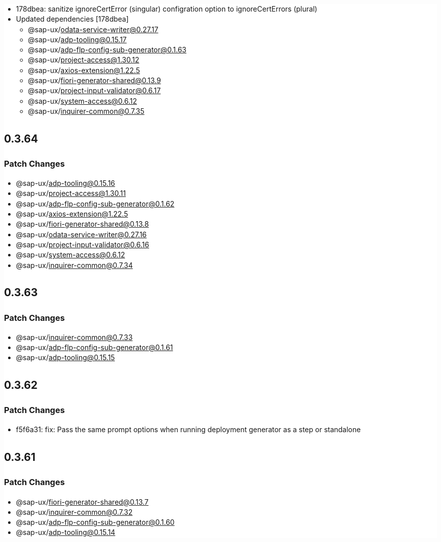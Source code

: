 -   178dbea: sanitize ignoreCertError (singular) configration option to ignoreCertErrors (plural)
-   Updated dependencies [178dbea]
    -   @sap-ux/odata-service-writer@0.27.17
    -   @sap-ux/adp-tooling@0.15.17
    -   @sap-ux/adp-flp-config-sub-generator@0.1.63
    -   @sap-ux/project-access@1.30.12
    -   @sap-ux/axios-extension@1.22.5
    -   @sap-ux/fiori-generator-shared@0.13.9
    -   @sap-ux/project-input-validator@0.6.17
    -   @sap-ux/system-access@0.6.12
    -   @sap-ux/inquirer-common@0.7.35

## 0.3.64

### Patch Changes

-   @sap-ux/adp-tooling@0.15.16
-   @sap-ux/project-access@1.30.11
-   @sap-ux/adp-flp-config-sub-generator@0.1.62
-   @sap-ux/axios-extension@1.22.5
-   @sap-ux/fiori-generator-shared@0.13.8
-   @sap-ux/odata-service-writer@0.27.16
-   @sap-ux/project-input-validator@0.6.16
-   @sap-ux/system-access@0.6.12
-   @sap-ux/inquirer-common@0.7.34

## 0.3.63

### Patch Changes

-   @sap-ux/inquirer-common@0.7.33
-   @sap-ux/adp-flp-config-sub-generator@0.1.61
-   @sap-ux/adp-tooling@0.15.15

## 0.3.62

### Patch Changes

-   f5f6a31: fix: Pass the same prompt options when running deployment generator as a step or standalone

## 0.3.61

### Patch Changes

-   @sap-ux/fiori-generator-shared@0.13.7
-   @sap-ux/inquirer-common@0.7.32
-   @sap-ux/adp-flp-config-sub-generator@0.1.60
-   @sap-ux/adp-tooling@0.15.14
